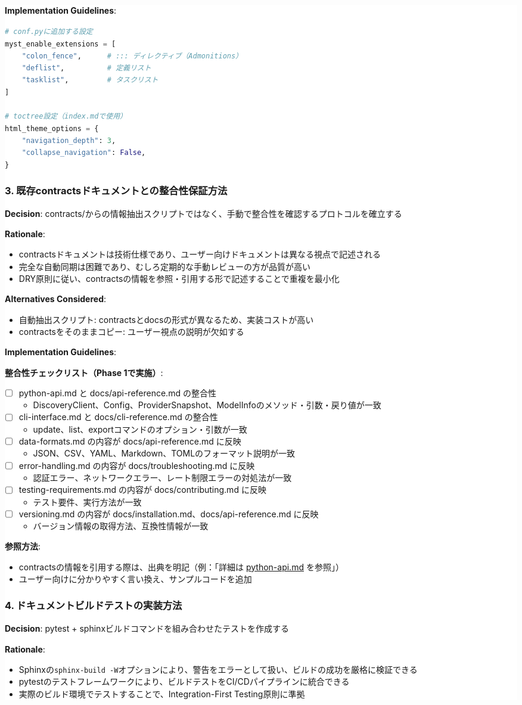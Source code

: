 **Implementation Guidelines**:
```python
# conf.pyに追加する設定
myst_enable_extensions = [
    "colon_fence",      # ::: ディレクティブ（Admonitions）
    "deflist",          # 定義リスト
    "tasklist",         # タスクリスト
]

# toctree設定（index.mdで使用）
html_theme_options = {
    "navigation_depth": 3,
    "collapse_navigation": False,
}
```

### 3. 既存contractsドキュメントとの整合性保証方法

**Decision**: contracts/からの情報抽出スクリプトではなく、手動で整合性を確認するプロトコルを確立する

**Rationale**:
- contractsドキュメントは技術仕様であり、ユーザー向けドキュメントは異なる視点で記述される
- 完全な自動同期は困難であり、むしろ定期的な手動レビューの方が品質が高い
- DRY原則に従い、contractsの情報を参照・引用する形で記述することで重複を最小化

**Alternatives Considered**:
- 自動抽出スクリプト: contractsとdocsの形式が異なるため、実装コストが高い
- contractsをそのままコピー: ユーザー視点の説明が欠如する

**Implementation Guidelines**:

**整合性チェックリスト（Phase 1で実施）**:
- [ ] python-api.md と docs/api-reference.md の整合性
  - DiscoveryClient、Config、ProviderSnapshot、ModelInfoのメソッド・引数・戻り値が一致
- [ ] cli-interface.md と docs/cli-reference.md の整合性
  - update、list、exportコマンドのオプション・引数が一致
- [ ] data-formats.md の内容が docs/api-reference.md に反映
  - JSON、CSV、YAML、Markdown、TOMLのフォーマット説明が一致
- [ ] error-handling.md の内容が docs/troubleshooting.md に反映
  - 認証エラー、ネットワークエラー、レート制限エラーの対処法が一致
- [ ] testing-requirements.md の内容が docs/contributing.md に反映
  - テスト要件、実行方法が一致
- [ ] versioning.md の内容が docs/installation.md、docs/api-reference.md に反映
  - バージョン情報の取得方法、互換性情報が一致

**参照方法**:
- contractsの情報を引用する際は、出典を明記（例：「詳細は [python-api.md](../001-llm-model-discovery/contracts/python-api.md) を参照」）
- ユーザー向けに分かりやすく言い換え、サンプルコードを追加

### 4. ドキュメントビルドテストの実装方法

**Decision**: pytest + sphinxビルドコマンドを組み合わせたテストを作成する

**Rationale**:
- Sphinxの`sphinx-build -W`オプションにより、警告をエラーとして扱い、ビルドの成功を厳格に検証できる
- pytestのテストフレームワークにより、ビルドテストをCI/CDパイプラインに統合できる
- 実際のビルド環境でテストすることで、Integration-First Testing原則に準拠
